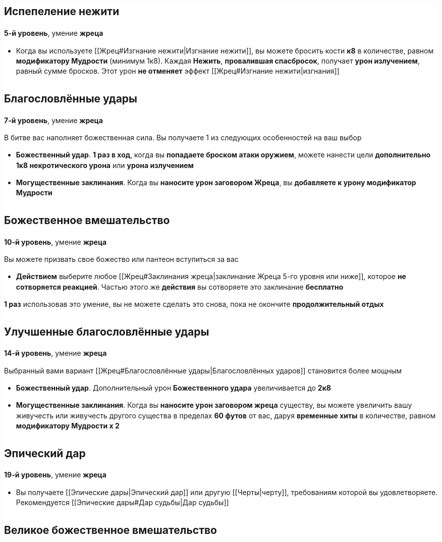 ## Испепеление нежити

**5-й уровень**, умение **жреца**

- Когда вы используете [[Жрец#Изгнание нежити|Изгнание нежити]], вы можете бросить кости **к8** в количестве, равном **модификатору Мудрости** (минимум 1к8). Каждая **Нежить**, **провалившая спасбросок**, получает **урон излучением**, равный сумме бросков. Этот урон **не отменяет** эффект [[Жрец#Изгнание нежити|изгнания]]

## Благословлённые удары

**7-й уровень**, умение **жреца**

В битве вас наполняет божественная сила. Вы получаете 1 из следующих особенностей на ваш выбор

- **Божественный удар**. **1 раз в ход**, когда вы **попадаете броском атаки оружием**, можете нанести цели **дополнительно 1к8 некротического урона** или **урона излучением**

- **Могущественные заклинания**. Когда вы **наносите урон заговором Жреца**, вы **добавляете к урону модификатор Мудрости**

## Божественное вмешательство

**10-й уровень**, умение **жреца**

Вы можете призвать свое божество или пантеон вступиться за вас

- **Действием** выберите любое [[Жрец#Заклинания жреца|заклинание Жреца 5-го уровня или ниже]], которое **не сотворяется реакцией**. Частью этого же **действия** вы сотворяете это заклинание **бесплатно**

**1 раз** использовав это умение, вы не можете сделать это снова, пока не окончите **продолжительный отдых**

## Улучшенные благословлённые удары

**14-й уровень**, умение **жреца**

Выбранный вами вариант [[Жрец#Благословлённые удары|Благословлённых ударов]] становится более мощным

- **Божественный удар**. Дополнительный урон **Божественного удара** увеличивается до **2к8**

- **Могущественные заклинания**. Когда вы **наносите урон заговором жреца** существу, вы можете увеличить вашу живучесть или живучесть другого существа в пределах **60 футов** от вас, даруя **временные хиты** в количестве, равном **модификатору Мудрости x 2**

## Эпический дар

**19-й уровень**, умение **жреца**

- Вы получаете [[Эпические дары|Эпический дар]] или другую [[Черты|черту]], требованиям которой вы удовлетворяете. Рекомендуется [[Эпические дары#Дар судьбы|Дар судьбы]]

## Великое божественное вмешательство
